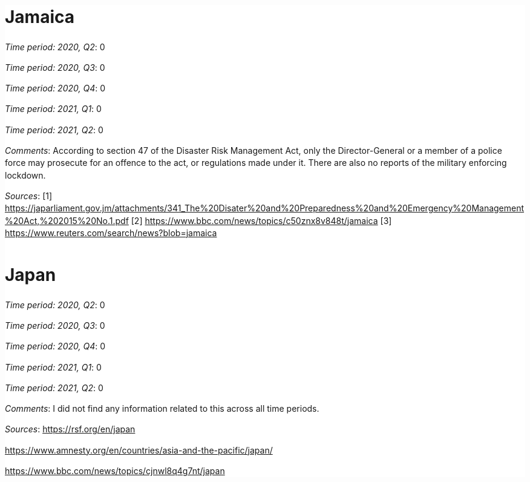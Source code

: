 

# Jamaica 
*Time period: 2020, Q2*: 0

 
*Time period: 2020, Q3*: 0

 
*Time period: 2020, Q4*: 0

 
*Time period: 2021, Q1*: 0

 
*Time period: 2021, Q2*: 0

 

*Comments*:
 According to section 47 of the Disaster Risk Management Act, only the Director-General or a member of a police force may prosecute for an offence to the act, or regulations made under it. There are also no reports of the military enforcing lockdown. 

*Sources*:
 [1]
https://japarliament.gov.jm/attachments/341_The%20Disater%20and%20Preparedness%20and%20Emergency%20Management%20Act,%202015%20No.1.pdf
[2]
https://www.bbc.com/news/topics/c50znx8v848t/jamaica
[3]
https://www.reuters.com/search/news?blob=jamaica



# Japan 
*Time period: 2020, Q2*: 0

 
*Time period: 2020, Q3*: 0

 
*Time period: 2020, Q4*: 0

 
*Time period: 2021, Q1*: 0

 
*Time period: 2021, Q2*: 0

 

*Comments*:
 I did not find any information related to this across all time periods. 

*Sources*:
 https://rsf.org/en/japan


https://www.amnesty.org/en/countries/asia-and-the-pacific/japan/


https://www.bbc.com/news/topics/cjnwl8q4g7nt/japan

